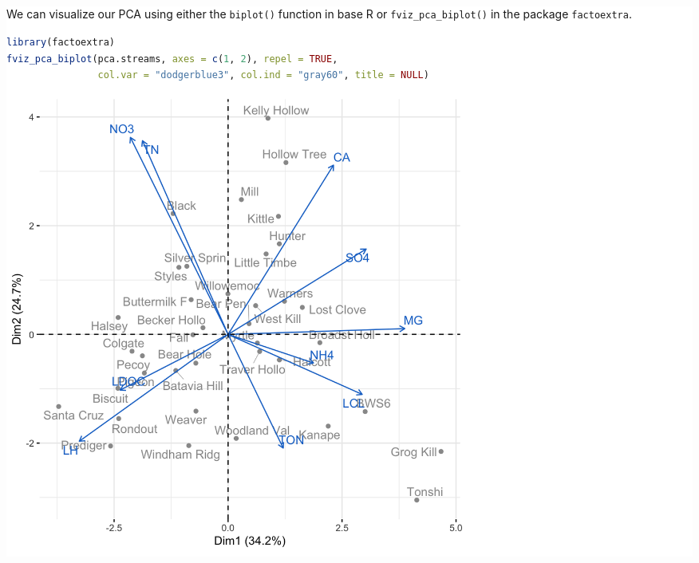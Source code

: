 We can visualize our PCA using either the `biplot()` function in base R or `fviz_pca_biplot()` in the package `factoextra`. 


```r
library(factoextra)
fviz_pca_biplot(pca.streams, axes = c(1, 2), repel = TRUE,
                col.var = "dodgerblue3", col.ind = "gray60", title = NULL)
```

<img src="Week-14-lecture_files/figure-html/unnamed-chunk-9-1.png" width="576" />
